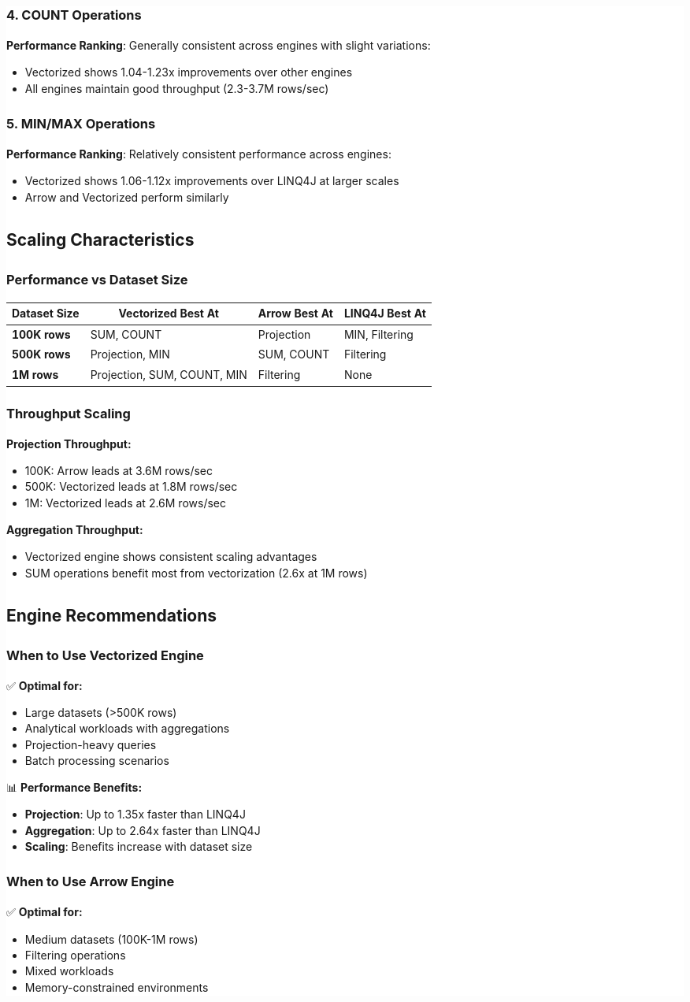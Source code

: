 ### 4. COUNT Operations

**Performance Ranking**: Generally consistent across engines with slight variations:
- Vectorized shows 1.04-1.23x improvements over other engines
- All engines maintain good throughput (2.3-3.7M rows/sec)

### 5. MIN/MAX Operations

**Performance Ranking**: Relatively consistent performance across engines:
- Vectorized shows 1.06-1.12x improvements over LINQ4J at larger scales
- Arrow and Vectorized perform similarly

## Scaling Characteristics

### Performance vs Dataset Size

| Dataset Size | Vectorized Best At | Arrow Best At | LINQ4J Best At |
|--------------|-------------------|---------------|----------------|
| **100K rows** | SUM, COUNT | Projection | MIN, Filtering |
| **500K rows** | Projection, MIN | SUM, COUNT | Filtering |
| **1M rows** | Projection, SUM, COUNT, MIN | Filtering | None |

### Throughput Scaling

**Projection Throughput:**
- 100K: Arrow leads at 3.6M rows/sec
- 500K: Vectorized leads at 1.8M rows/sec
- 1M: Vectorized leads at 2.6M rows/sec

**Aggregation Throughput:**
- Vectorized engine shows consistent scaling advantages
- SUM operations benefit most from vectorization (2.6x at 1M rows)

## Engine Recommendations

### When to Use Vectorized Engine
✅ **Optimal for:**
- Large datasets (>500K rows)
- Analytical workloads with aggregations
- Projection-heavy queries
- Batch processing scenarios

📊 **Performance Benefits:**
- **Projection**: Up to 1.35x faster than LINQ4J
- **Aggregation**: Up to 2.64x faster than LINQ4J
- **Scaling**: Benefits increase with dataset size

### When to Use Arrow Engine
✅ **Optimal for:**
- Medium datasets (100K-1M rows)
- Filtering operations
- Mixed workloads
- Memory-constrained environments
